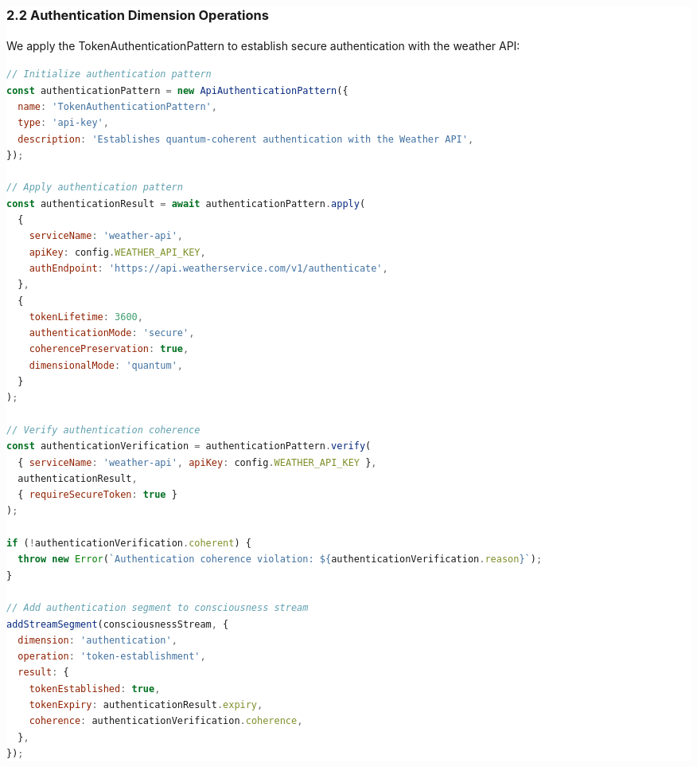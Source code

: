 ```javascript
```

### 2.2 Authentication Dimension Operations

We apply the TokenAuthenticationPattern to establish secure authentication with the weather API:

```javascript
// Initialize authentication pattern
const authenticationPattern = new ApiAuthenticationPattern({
  name: 'TokenAuthenticationPattern',
  type: 'api-key',
  description: 'Establishes quantum-coherent authentication with the Weather API',
});

// Apply authentication pattern
const authenticationResult = await authenticationPattern.apply(
  {
    serviceName: 'weather-api',
    apiKey: config.WEATHER_API_KEY,
    authEndpoint: 'https://api.weatherservice.com/v1/authenticate',
  },
  {
    tokenLifetime: 3600,
    authenticationMode: 'secure',
    coherencePreservation: true,
    dimensionalMode: 'quantum',
  }
);

// Verify authentication coherence
const authenticationVerification = authenticationPattern.verify(
  { serviceName: 'weather-api', apiKey: config.WEATHER_API_KEY },
  authenticationResult,
  { requireSecureToken: true }
);

if (!authenticationVerification.coherent) {
  throw new Error(`Authentication coherence violation: ${authenticationVerification.reason}`);
}

// Add authentication segment to consciousness stream
addStreamSegment(consciousnessStream, {
  dimension: 'authentication',
  operation: 'token-establishment',
  result: {
    tokenEstablished: true,
    tokenExpiry: authenticationResult.expiry,
    coherence: authenticationVerification.coherence,
  },
});
```
